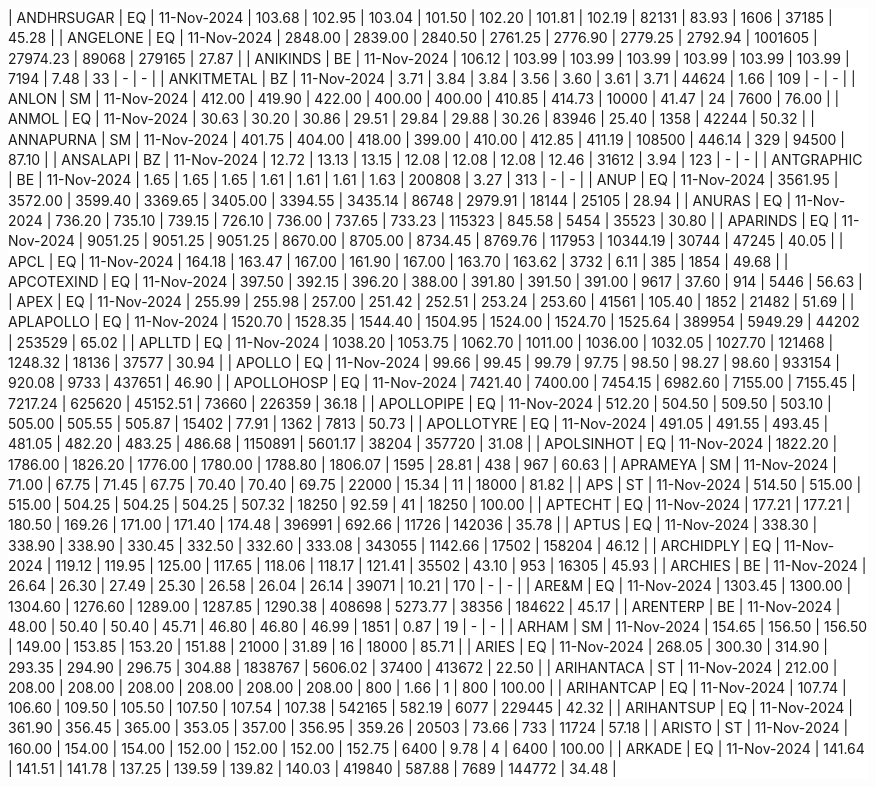 | ANDHRSUGAR | EQ | 11-Nov-2024 | 103.68 | 102.95 | 103.04 | 101.50 | 102.20 | 101.81 | 102.19 | 82131 | 83.93 | 1606 | 37185 | 45.28 |
| ANGELONE | EQ | 11-Nov-2024 | 2848.00 | 2839.00 | 2840.50 | 2761.25 | 2776.90 | 2779.25 | 2792.94 | 1001605 | 27974.23 | 89068 | 279165 | 27.87 |
| ANIKINDS | BE | 11-Nov-2024 | 106.12 | 103.99 | 103.99 | 103.99 | 103.99 | 103.99 | 103.99 | 7194 | 7.48 | 33 | - | - |
| ANKITMETAL | BZ | 11-Nov-2024 | 3.71 | 3.84 | 3.84 | 3.56 | 3.60 | 3.61 | 3.71 | 44624 | 1.66 | 109 | - | - |
| ANLON | SM | 11-Nov-2024 | 412.00 | 419.90 | 422.00 | 400.00 | 400.00 | 410.85 | 414.73 | 10000 | 41.47 | 24 | 7600 | 76.00 |
| ANMOL | EQ | 11-Nov-2024 | 30.63 | 30.20 | 30.86 | 29.51 | 29.84 | 29.88 | 30.26 | 83946 | 25.40 | 1358 | 42244 | 50.32 |
| ANNAPURNA | SM | 11-Nov-2024 | 401.75 | 404.00 | 418.00 | 399.00 | 410.00 | 412.85 | 411.19 | 108500 | 446.14 | 329 | 94500 | 87.10 |
| ANSALAPI | BZ | 11-Nov-2024 | 12.72 | 13.13 | 13.15 | 12.08 | 12.08 | 12.08 | 12.46 | 31612 | 3.94 | 123 | - | - |
| ANTGRAPHIC | BE | 11-Nov-2024 | 1.65 | 1.65 | 1.65 | 1.61 | 1.61 | 1.61 | 1.63 | 200808 | 3.27 | 313 | - | - |
| ANUP | EQ | 11-Nov-2024 | 3561.95 | 3572.00 | 3599.40 | 3369.65 | 3405.00 | 3394.55 | 3435.14 | 86748 | 2979.91 | 18144 | 25105 | 28.94 |
| ANURAS | EQ | 11-Nov-2024 | 736.20 | 735.10 | 739.15 | 726.10 | 736.00 | 737.65 | 733.23 | 115323 | 845.58 | 5454 | 35523 | 30.80 |
| APARINDS | EQ | 11-Nov-2024 | 9051.25 | 9051.25 | 9051.25 | 8670.00 | 8705.00 | 8734.45 | 8769.76 | 117953 | 10344.19 | 30744 | 47245 | 40.05 |
| APCL | EQ | 11-Nov-2024 | 164.18 | 163.47 | 167.00 | 161.90 | 167.00 | 163.70 | 163.62 | 3732 | 6.11 | 385 | 1854 | 49.68 |
| APCOTEXIND | EQ | 11-Nov-2024 | 397.50 | 392.15 | 396.20 | 388.00 | 391.80 | 391.50 | 391.00 | 9617 | 37.60 | 914 | 5446 | 56.63 |
| APEX | EQ | 11-Nov-2024 | 255.99 | 255.98 | 257.00 | 251.42 | 252.51 | 253.24 | 253.60 | 41561 | 105.40 | 1852 | 21482 | 51.69 |
| APLAPOLLO | EQ | 11-Nov-2024 | 1520.70 | 1528.35 | 1544.40 | 1504.95 | 1524.00 | 1524.70 | 1525.64 | 389954 | 5949.29 | 44202 | 253529 | 65.02 |
| APLLTD | EQ | 11-Nov-2024 | 1038.20 | 1053.75 | 1062.70 | 1011.00 | 1036.00 | 1032.05 | 1027.70 | 121468 | 1248.32 | 18136 | 37577 | 30.94 |
| APOLLO | EQ | 11-Nov-2024 | 99.66 | 99.45 | 99.79 | 97.75 | 98.50 | 98.27 | 98.60 | 933154 | 920.08 | 9733 | 437651 | 46.90 |
| APOLLOHOSP | EQ | 11-Nov-2024 | 7421.40 | 7400.00 | 7454.15 | 6982.60 | 7155.00 | 7155.45 | 7217.24 | 625620 | 45152.51 | 73660 | 226359 | 36.18 |
| APOLLOPIPE | EQ | 11-Nov-2024 | 512.20 | 504.50 | 509.50 | 503.10 | 505.00 | 505.55 | 505.87 | 15402 | 77.91 | 1362 | 7813 | 50.73 |
| APOLLOTYRE | EQ | 11-Nov-2024 | 491.05 | 491.55 | 493.45 | 481.05 | 482.20 | 483.25 | 486.68 | 1150891 | 5601.17 | 38204 | 357720 | 31.08 |
| APOLSINHOT | EQ | 11-Nov-2024 | 1822.20 | 1786.00 | 1826.20 | 1776.00 | 1780.00 | 1788.80 | 1806.07 | 1595 | 28.81 | 438 | 967 | 60.63 |
| APRAMEYA | SM | 11-Nov-2024 | 71.00 | 67.75 | 71.45 | 67.75 | 70.40 | 70.40 | 69.75 | 22000 | 15.34 | 11 | 18000 | 81.82 |
| APS | ST | 11-Nov-2024 | 514.50 | 515.00 | 515.00 | 504.25 | 504.25 | 504.25 | 507.32 | 18250 | 92.59 | 41 | 18250 | 100.00 |
| APTECHT | EQ | 11-Nov-2024 | 177.21 | 177.21 | 180.50 | 169.26 | 171.00 | 171.40 | 174.48 | 396991 | 692.66 | 11726 | 142036 | 35.78 |
| APTUS | EQ | 11-Nov-2024 | 338.30 | 338.90 | 338.90 | 330.45 | 332.50 | 332.60 | 333.08 | 343055 | 1142.66 | 17502 | 158204 | 46.12 |
| ARCHIDPLY | EQ | 11-Nov-2024 | 119.12 | 119.95 | 125.00 | 117.65 | 118.06 | 118.17 | 121.41 | 35502 | 43.10 | 953 | 16305 | 45.93 |
| ARCHIES | BE | 11-Nov-2024 | 26.64 | 26.30 | 27.49 | 25.30 | 26.58 | 26.04 | 26.14 | 39071 | 10.21 | 170 | - | - |
| ARE&M | EQ | 11-Nov-2024 | 1303.45 | 1300.00 | 1304.60 | 1276.60 | 1289.00 | 1287.85 | 1290.38 | 408698 | 5273.77 | 38356 | 184622 | 45.17 |
| ARENTERP | BE | 11-Nov-2024 | 48.00 | 50.40 | 50.40 | 45.71 | 46.80 | 46.80 | 46.99 | 1851 | 0.87 | 19 | - | - |
| ARHAM | SM | 11-Nov-2024 | 154.65 | 156.50 | 156.50 | 149.00 | 153.85 | 153.20 | 151.88 | 21000 | 31.89 | 16 | 18000 | 85.71 |
| ARIES | EQ | 11-Nov-2024 | 268.05 | 300.30 | 314.90 | 293.35 | 294.90 | 296.75 | 304.88 | 1838767 | 5606.02 | 37400 | 413672 | 22.50 |
| ARIHANTACA | ST | 11-Nov-2024 | 212.00 | 208.00 | 208.00 | 208.00 | 208.00 | 208.00 | 208.00 | 800 | 1.66 | 1 | 800 | 100.00 |
| ARIHANTCAP | EQ | 11-Nov-2024 | 107.74 | 106.60 | 109.50 | 105.50 | 107.50 | 107.54 | 107.38 | 542165 | 582.19 | 6077 | 229445 | 42.32 |
| ARIHANTSUP | EQ | 11-Nov-2024 | 361.90 | 356.45 | 365.00 | 353.05 | 357.00 | 356.95 | 359.26 | 20503 | 73.66 | 733 | 11724 | 57.18 |
| ARISTO | ST | 11-Nov-2024 | 160.00 | 154.00 | 154.00 | 152.00 | 152.00 | 152.00 | 152.75 | 6400 | 9.78 | 4 | 6400 | 100.00 |
| ARKADE | EQ | 11-Nov-2024 | 141.64 | 141.51 | 141.78 | 137.25 | 139.59 | 139.82 | 140.03 | 419840 | 587.88 | 7689 | 144772 | 34.48 |